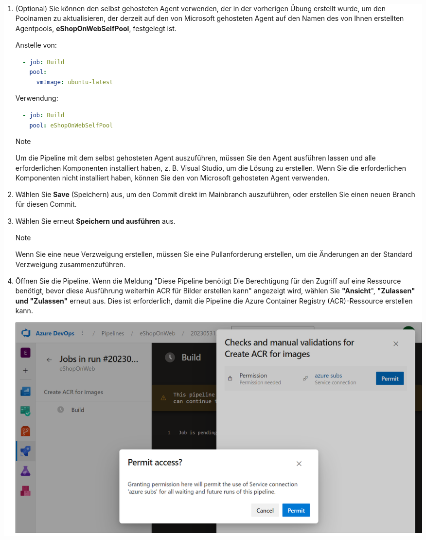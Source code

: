 1. (Optional) Sie können den selbst gehosteten Agent verwenden, der in der vorherigen Übung erstellt wurde, um den Poolnamen zu aktualisieren, der derzeit auf den von Microsoft gehosteten Agent auf den Namen des von Ihnen erstellten Agentpools, **eShopOnWebSelfPool**, festgelegt ist.

    Anstelle von:

    ```YAML
      - job: Build
        pool:
          vmImage: ubuntu-latest
    
    ```

    Verwendung:

    ```YAML
      - job: Build
        pool: eShopOnWebSelfPool
    
    ```

    > [!NOTE]
    > Um die Pipeline mit dem selbst gehosteten Agent auszuführen, müssen Sie den Agent ausführen lassen und alle erforderlichen Komponenten installiert haben, z. B. Visual Studio, um die Lösung zu erstellen. Wenn Sie die erforderlichen Komponenten nicht installiert haben, können Sie den von Microsoft gehosteten Agent verwenden.

1. Wählen Sie **Save** (Speichern) aus, um den Commit direkt im Mainbranch auszuführen, oder erstellen Sie einen neuen Branch für diesen Commit.

1. Wählen Sie erneut **Speichern und ausführen** aus.

    > [!NOTE]
    > Wenn Sie eine neue Verzweigung erstellen, müssen Sie eine Pullanforderung erstellen, um die Änderungen an der Standard Verzweigung zusammenzuführen.

1. Öffnen Sie die Pipeline. Wenn die Meldung "Diese Pipeline benötigt Die Berechtigung für den Zugriff auf eine Ressource benötigt, bevor diese Ausführung weiterhin ACR für Bilder erstellen kann" angezeigt wird, wählen Sie **"Ansicht**", **"Zulassen" und **"Zulassen**"** erneut aus. Dies ist erforderlich, damit die Pipeline die Azure Container Registry (ACR)-Ressource erstellen kann.

    ![Screenshot des Genehmigungszugriffs über die YAML-Pipeline.](media/pipeline-permit-resource.png)

